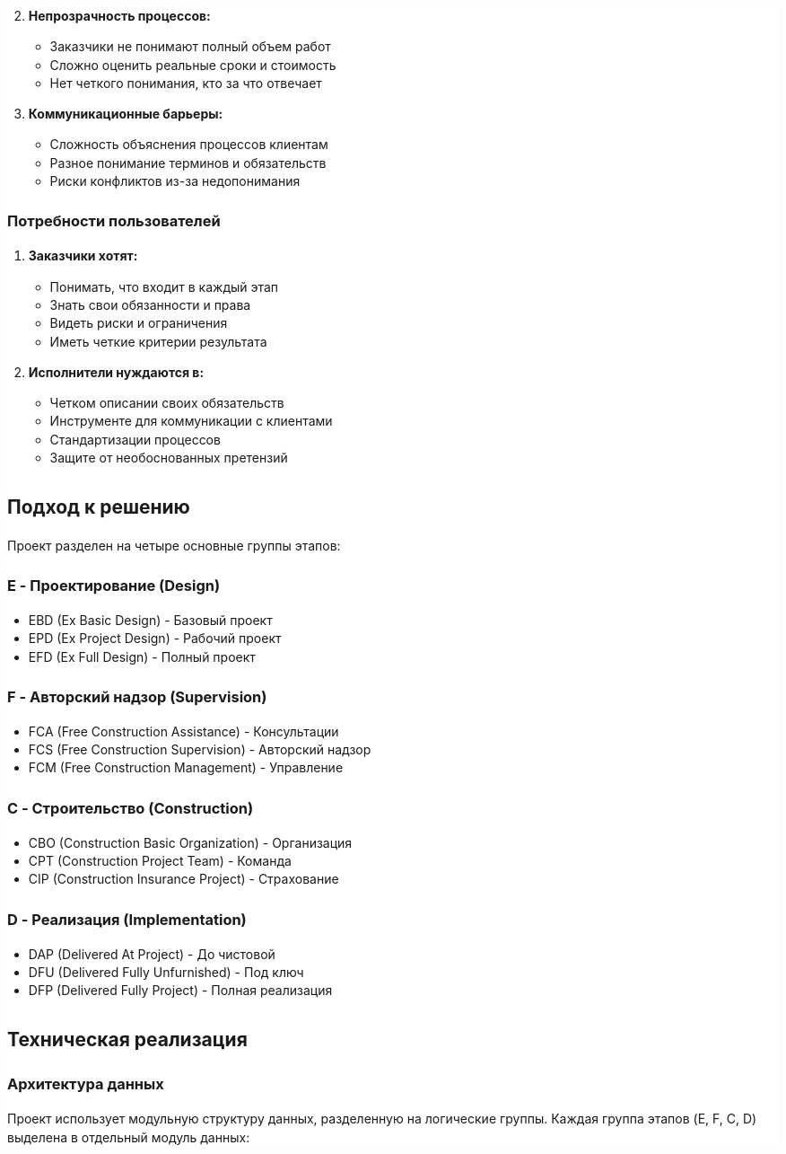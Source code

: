 2. **Непрозрачность процессов:**
   - Заказчики не понимают полный объем работ
   - Сложно оценить реальные сроки и стоимость
   - Нет четкого понимания, кто за что отвечает

3. **Коммуникационные барьеры:**
   - Сложность объяснения процессов клиентам
   - Разное понимание терминов и обязательств
   - Риски конфликтов из-за недопонимания

### Потребности пользователей
1. **Заказчики хотят:**
   - Понимать, что входит в каждый этап
   - Знать свои обязанности и права
   - Видеть риски и ограничения
   - Иметь четкие критерии результата

2. **Исполнители нуждаются в:**
   - Четком описании своих обязательств
   - Инструменте для коммуникации с клиентами
   - Стандартизации процессов
   - Защите от необоснованных претензий

## Подход к решению
Проект разделен на четыре основные группы этапов:

### E - Проектирование (Design)
- EBD (Ex Basic Design) - Базовый проект
- EPD (Ex Project Design) - Рабочий проект
- EFD (Ex Full Design) - Полный проект

### F - Авторский надзор (Supervision)
- FCA (Free Construction Assistance) - Консультации
- FCS (Free Construction Supervision) - Авторский надзор
- FCM (Free Construction Management) - Управление

### C - Строительство (Construction)
- CBO (Construction Basic Organization) - Организация
- CPT (Construction Project Team) - Команда
- CIP (Construction Insurance Project) - Страхование

### D - Реализация (Implementation)
- DAP (Delivered At Project) - До чистовой
- DFU (Delivered Fully Unfurnished) - Под ключ
- DFP (Delivered Fully Project) - Полная реализация

## Техническая реализация

### Архитектура данных
Проект использует модульную структуру данных, разделенную на логические группы. Каждая группа этапов (E, F, C, D) выделена в отдельный модуль данных:

